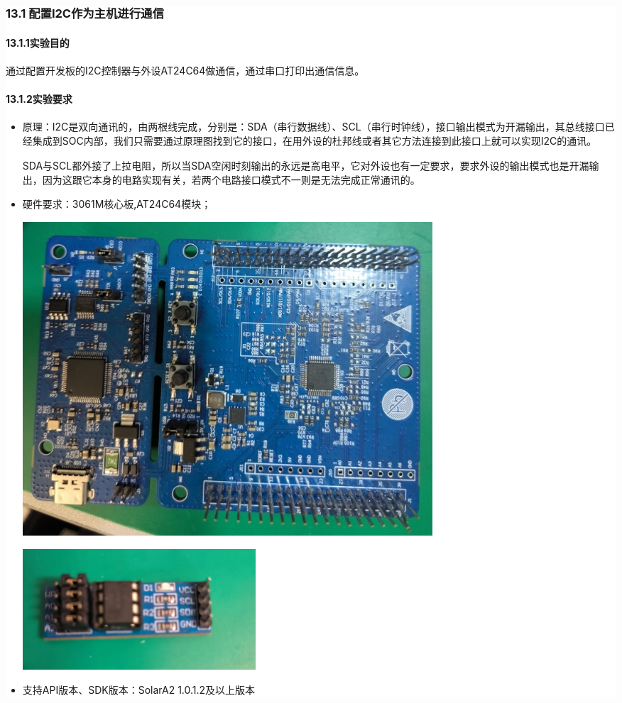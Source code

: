 ### 13.1 配置I2C作为主机进行通信

#### 13.1.1实验目的

通过配置开发板的I2C控制器与外设AT24C64做通信，通过串口打印出通信信息。

#### 13.1.2实验要求

- 原理：I2C是双向通讯的，由两根线完成，分别是：SDA（串行数据线）、SCL（串行时钟线），接口输出模式为开漏输出，其总线接口已经集成到SOC内部，我们只需要通过原理图找到它的接口，在用外设的杜邦线或者其它方法连接到此接口上就可以实现I2C的通讯。

  SDA与SCL都外接了上拉电阻，所以当SDA空闲时刻输出的永远是高电平，它对外设也有一定要求，要求外设的输出模式也是开漏输出，因为这跟它本身的电路实现有关，若两个电路接口模式不一则是无法完成正常通讯的。

- 硬件要求：3061M核心板,AT24C64模块；

  ![](../docs/pic/add/微信截图_20241026094356.png)
  
  
  
  ![](../docs/pic/add/1727347239030.png)
  
- 支持API版本、SDK版本：SolarA2 1.0.1.2及以上版本
  